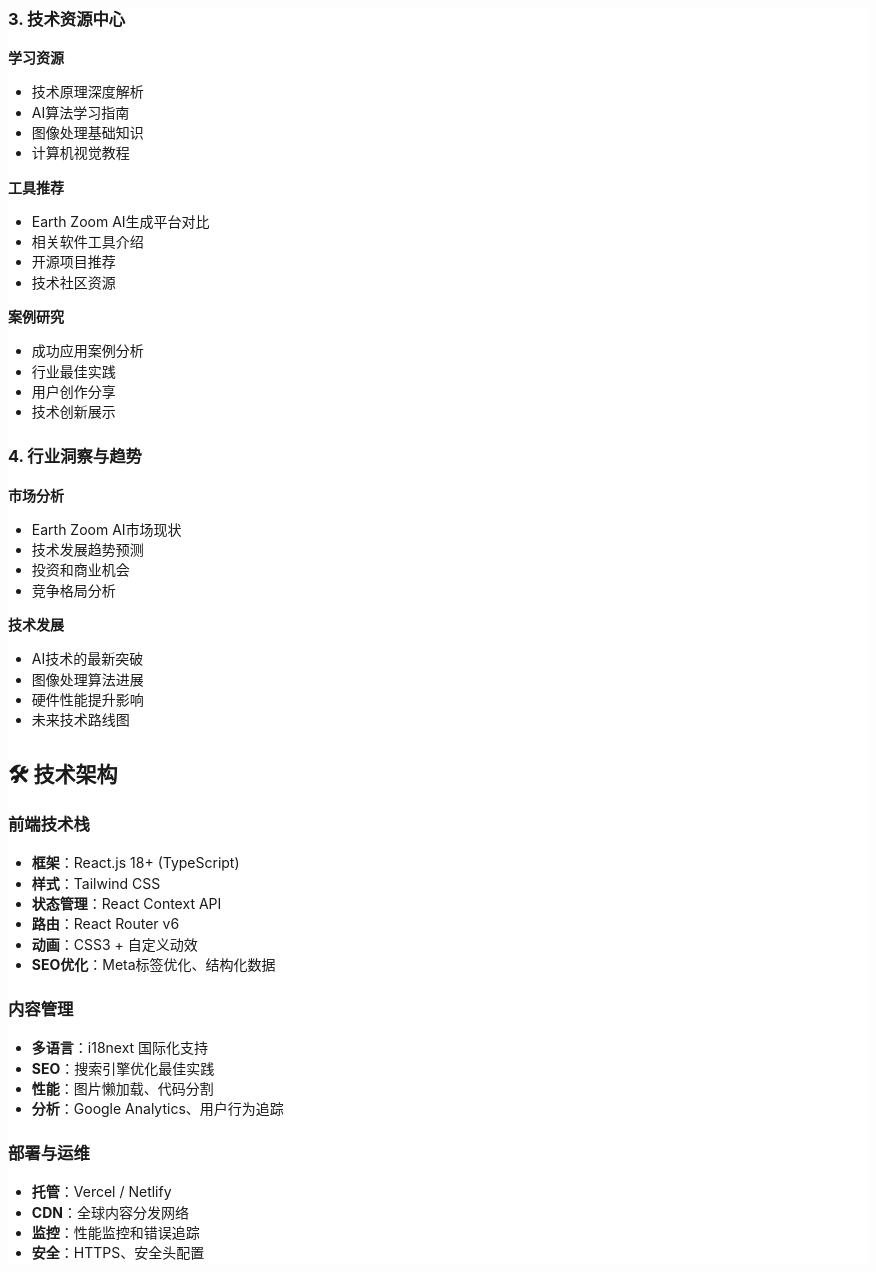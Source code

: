 ### 3. 技术资源中心

**学习资源**
- 技术原理深度解析
- AI算法学习指南
- 图像处理基础知识
- 计算机视觉教程

**工具推荐**
- Earth Zoom AI生成平台对比
- 相关软件工具介绍
- 开源项目推荐
- 技术社区资源

**案例研究**
- 成功应用案例分析
- 行业最佳实践
- 用户创作分享
- 技术创新展示

### 4. 行业洞察与趋势

**市场分析**
- Earth Zoom AI市场现状
- 技术发展趋势预测
- 投资和商业机会
- 竞争格局分析

**技术发展**
- AI技术的最新突破
- 图像处理算法进展
- 硬件性能提升影响
- 未来技术路线图

## 🛠 技术架构

### 前端技术栈
- **框架**：React.js 18+ (TypeScript)
- **样式**：Tailwind CSS
- **状态管理**：React Context API
- **路由**：React Router v6
- **动画**：CSS3 + 自定义动效
- **SEO优化**：Meta标签优化、结构化数据

### 内容管理
- **多语言**：i18next 国际化支持
- **SEO**：搜索引擎优化最佳实践
- **性能**：图片懒加载、代码分割
- **分析**：Google Analytics、用户行为追踪

### 部署与运维
- **托管**：Vercel / Netlify
- **CDN**：全球内容分发网络
- **监控**：性能监控和错误追踪
- **安全**：HTTPS、安全头配置
